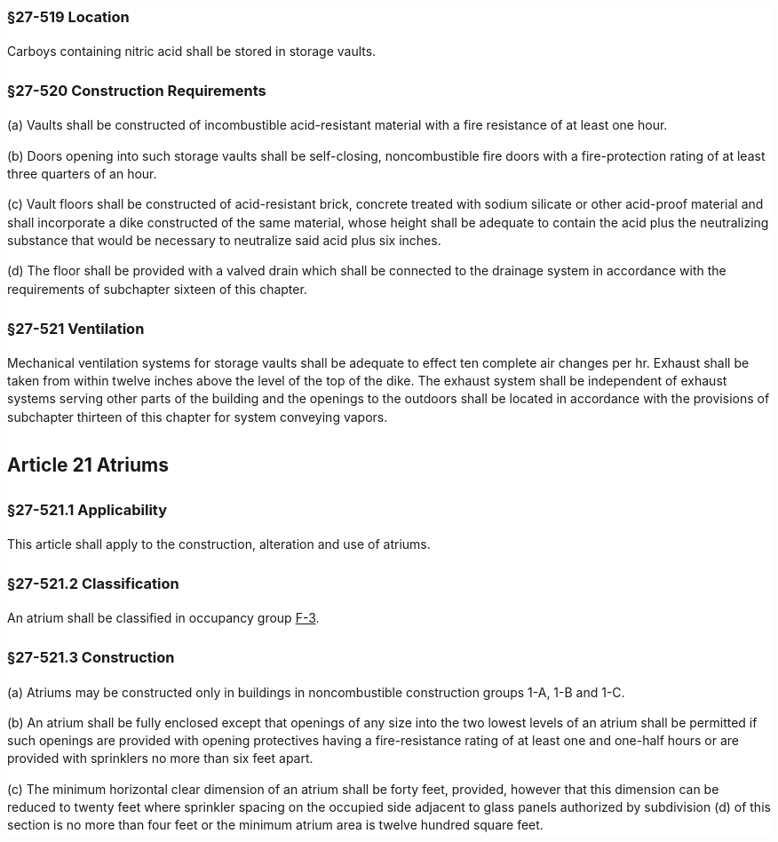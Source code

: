 ### **§27-519 Location**

Carboys containing nitric acid shall be stored in storage vaults.

### **§27-520 Construction Requirements**

(a) Vaults shall be constructed of incombustible acid-resistant material with a fire resistance of at least one hour.

(b) Doors opening into such storage vaults shall be self-closing, noncombustible fire doors with a fire-protection rating of at least three quarters of an hour.

(c) Vault floors shall be constructed of acid-resistant brick, concrete treated with sodium silicate or other acid-proof material and shall incorporate a dike constructed of the same material, whose height shall be adequate to contain the acid plus the neutralizing substance that would be necessary to neutralize said acid plus six inches.

(d) The floor shall be provided with a valved drain which shall be connected to the drainage system in accordance with the requirements of subchapter sixteen of this chapter.

### **§27-521 Ventilation**

Mechanical ventilation systems for storage vaults shall be adequate to effect ten complete air changes per hr. Exhaust shall be taken from within twelve inches above the level of the top of the dike. The exhaust system shall be independent of exhaust systems serving other parts of the building and the openings to the outdoors shall be located in accordance with the provisions of subchapter thirteen of this chapter for system conveying vapors.



## **Article 21 Atriums**

### **§27-521.1 Applicability**

This article shall apply to the construction, alteration and use of atriums.

### **§27-521.2 Classification**

An atrium shall be classified in occupancy group [F-3](https://up.codes/viewer/new_york_city/nyc-building-code-1968-v1/chapter/3/occupancy-and-construction-classification#§27-257).

### **§27-521.3 Construction**

(a) Atriums may be constructed only in buildings in noncombustible construction groups 1-A, 1-B and 1-C.

(b) An atrium shall be fully enclosed except that openings of any size into the two lowest levels of an atrium shall be permitted if such openings are provided with opening protectives having a fire-resistance rating of at least one and one-half hours or are provided with sprinklers no more than six feet apart.

(c) The minimum horizontal clear dimension of an atrium shall be forty feet, provided, however that this dimension can be reduced to twenty feet where sprinkler spacing on the occupied side adjacent to glass panels authorized by subdivision (d) of this section is no more than four feet or the minimum atrium area is twelve hundred square feet.
